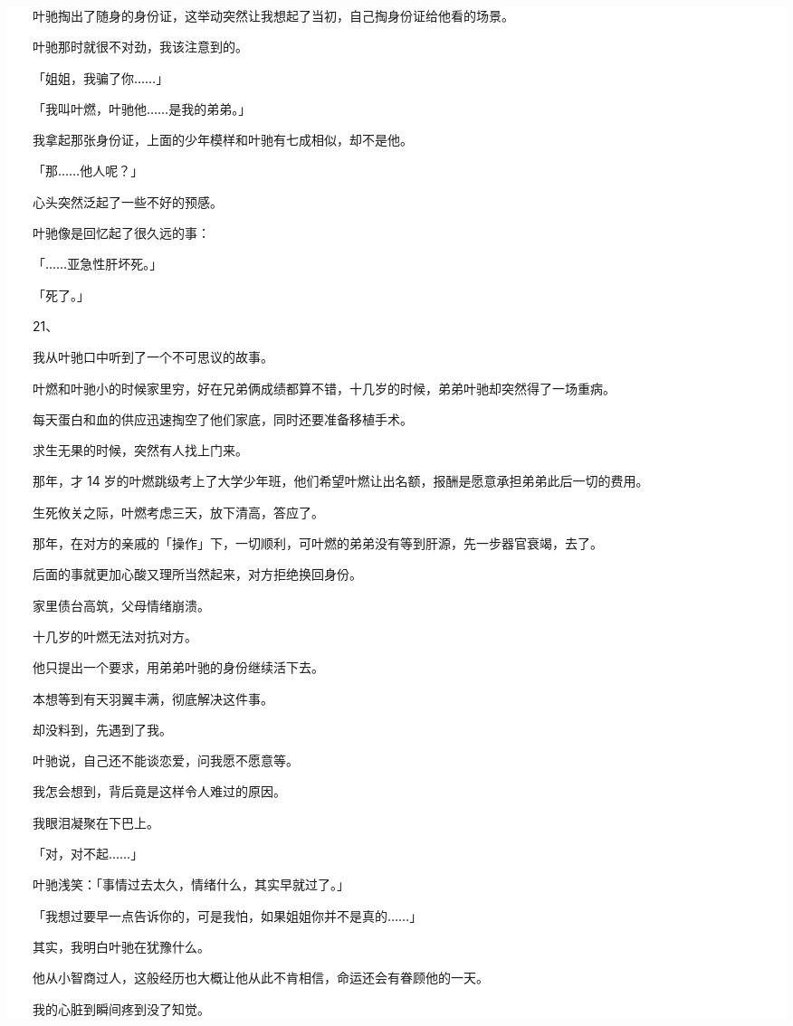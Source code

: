 &emsp;&emsp;叶驰掏出了随身的身份证，这举动突然让我想起了当初，自己掏身份证给他看的场景。  
  
&emsp;&emsp;叶驰那时就很不对劲，我该注意到的。  
  
&emsp;&emsp;「姐姐，我骗了你……」  
  
&emsp;&emsp;「我叫叶燃，叶驰他……是我的弟弟。」  
  
&emsp;&emsp;我拿起那张身份证，上面的少年模样和叶驰有七成相似，却不是他。  
  
&emsp;&emsp;「那……他人呢？」  
  
&emsp;&emsp;心头突然泛起了一些不好的预感。  
  
&emsp;&emsp;叶驰像是回忆起了很久远的事：  
  
&emsp;&emsp;「……亚急性肝坏死。」  
  
&emsp;&emsp;「死了。」  
  
&emsp;&emsp;21、  
  
&emsp;&emsp;我从叶驰口中听到了一个不可思议的故事。  
  
&emsp;&emsp;叶燃和叶驰小的时候家里穷，好在兄弟俩成绩都算不错，十几岁的时候，弟弟叶驰却突然得了一场重病。  
  
&emsp;&emsp;每天蛋白和血的供应迅速掏空了他们家底，同时还要准备移植手术。  
  
&emsp;&emsp;求生无果的时候，突然有人找上门来。  
  
&emsp;&emsp;那年，才 14 岁的叶燃跳级考上了大学少年班，他们希望叶燃让出名额，报酬是愿意承担弟弟此后一切的费用。  
  
&emsp;&emsp;生死攸关之际，叶燃考虑三天，放下清高，答应了。  
  
&emsp;&emsp;那年，在对方的亲戚的「操作」下，一切顺利，可叶燃的弟弟没有等到肝源，先一步器官衰竭，去了。  
  
&emsp;&emsp;后面的事就更加心酸又理所当然起来，对方拒绝换回身份。  
  
&emsp;&emsp;家里债台高筑，父母情绪崩溃。  
  
&emsp;&emsp;十几岁的叶燃无法对抗对方。  
  
&emsp;&emsp;他只提出一个要求，用弟弟叶驰的身份继续活下去。  
  
&emsp;&emsp;本想等到有天羽翼丰满，彻底解决这件事。  
  
&emsp;&emsp;却没料到，先遇到了我。  
  
&emsp;&emsp;叶驰说，自己还不能谈恋爱，问我愿不愿意等。  
  
&emsp;&emsp;我怎会想到，背后竟是这样令人难过的原因。  
  
&emsp;&emsp;我眼泪凝聚在下巴上。  
  
&emsp;&emsp;「对，对不起……」  
  
&emsp;&emsp;叶驰浅笑：「事情过去太久，情绪什么，其实早就过了。」  
  
&emsp;&emsp;「我想过要早一点告诉你的，可是我怕，如果姐姐你并不是真的……」  
  
&emsp;&emsp;其实，我明白叶驰在犹豫什么。  
  
&emsp;&emsp;他从小智商过人，这般经历也大概让他从此不肯相信，命运还会有眷顾他的一天。  
  
&emsp;&emsp;我的心脏到瞬间疼到没了知觉。  
  